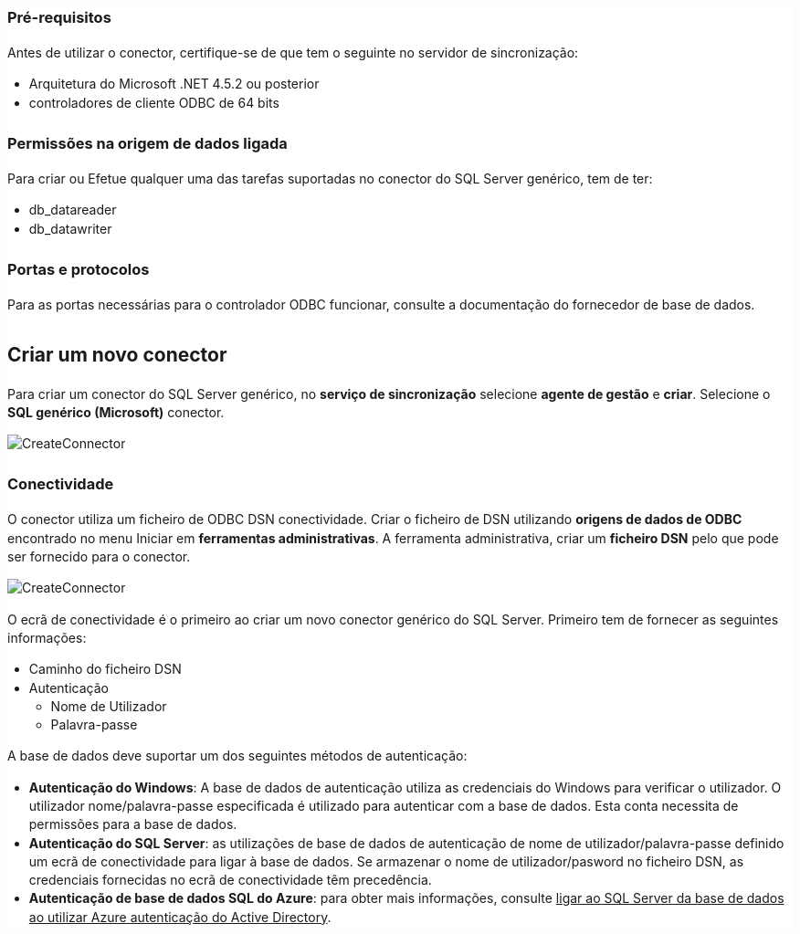 ### <a name="prerequisites"></a>Pré-requisitos
Antes de utilizar o conector, certifique-se de que tem o seguinte no servidor de sincronização:

* Arquitetura do Microsoft .NET 4.5.2 ou posterior
* controladores de cliente ODBC de 64 bits

### <a name="permissions-in-connected-data-source"></a>Permissões na origem de dados ligada
Para criar ou Efetue qualquer uma das tarefas suportadas no conector do SQL Server genérico, tem de ter:

* db_datareader
* db_datawriter

### <a name="ports-and-protocols"></a>Portas e protocolos
Para as portas necessárias para o controlador ODBC funcionar, consulte a documentação do fornecedor de base de dados.

## <a name="create-a-new-connector"></a>Criar um novo conector
Para criar um conector do SQL Server genérico, no **serviço de sincronização** selecione **agente de gestão** e **criar**. Selecione o **SQL genérico (Microsoft)** conector.

![CreateConnector](./media/active-directory-aadconnectsync-connector-genericsql/createconnector.png)

### <a name="connectivity"></a>Conectividade
O conector utiliza um ficheiro de ODBC DSN conectividade. Criar o ficheiro de DSN utilizando **origens de dados de ODBC** encontrado no menu Iniciar em **ferramentas administrativas**. A ferramenta administrativa, criar um **ficheiro DSN** pelo que pode ser fornecido para o conector.

![CreateConnector](./media/active-directory-aadconnectsync-connector-genericsql/connectivity.png)

O ecrã de conectividade é o primeiro ao criar um novo conector genérico do SQL Server. Primeiro tem de fornecer as seguintes informações:

* Caminho do ficheiro DSN
* Autenticação
  * Nome de Utilizador
  * Palavra-passe

A base de dados deve suportar um dos seguintes métodos de autenticação:

* **Autenticação do Windows**: A base de dados de autenticação utiliza as credenciais do Windows para verificar o utilizador. O utilizador nome/palavra-passe especificada é utilizado para autenticar com a base de dados. Esta conta necessita de permissões para a base de dados.
* **Autenticação do SQL Server**: as utilizações de base de dados de autenticação de nome de utilizador/palavra-passe definido um ecrã de conectividade para ligar à base de dados. Se armazenar o nome de utilizador/pasword no ficheiro DSN, as credenciais fornecidas no ecrã de conectividade têm precedência.
* **Autenticação de base de dados SQL do Azure**: para obter mais informações, consulte [ligar ao SQL Server da base de dados ao utilizar Azure autenticação do Active Directory](../../sql-database/sql-database-aad-authentication.md).
